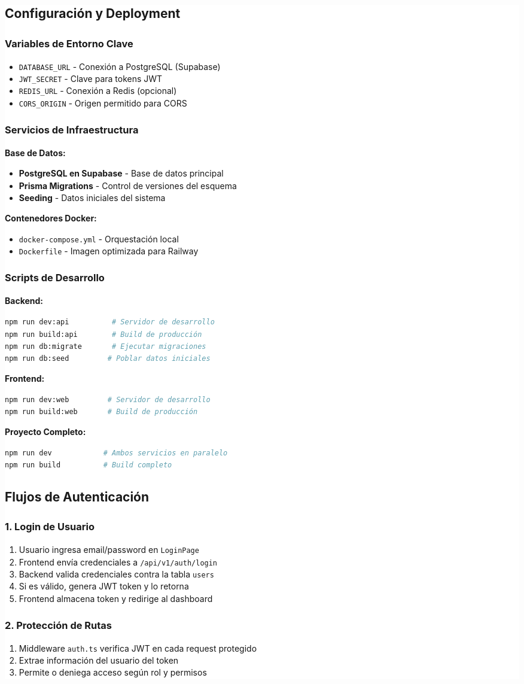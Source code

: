 ## Configuración y Deployment

### Variables de Entorno Clave
- `DATABASE_URL` - Conexión a PostgreSQL (Supabase)
- `JWT_SECRET` - Clave para tokens JWT
- `REDIS_URL` - Conexión a Redis (opcional)
- `CORS_ORIGIN` - Origen permitido para CORS

### Servicios de Infraestructura

**Base de Datos:**
- **PostgreSQL en Supabase** - Base de datos principal
- **Prisma Migrations** - Control de versiones del esquema
- **Seeding** - Datos iniciales del sistema

**Contenedores Docker:**
- `docker-compose.yml` - Orquestación local
- `Dockerfile` - Imagen optimizada para Railway

### Scripts de Desarrollo

**Backend:**
```bash
npm run dev:api          # Servidor de desarrollo
npm run build:api        # Build de producción
npm run db:migrate       # Ejecutar migraciones
npm run db:seed         # Poblar datos iniciales
```

**Frontend:**
```bash
npm run dev:web         # Servidor de desarrollo
npm run build:web       # Build de producción
```

**Proyecto Completo:**
```bash
npm run dev            # Ambos servicios en paralelo
npm run build          # Build completo
```

## Flujos de Autenticación

### 1. Login de Usuario
1. Usuario ingresa email/password en `LoginPage`
2. Frontend envía credenciales a `/api/v1/auth/login`
3. Backend valida credenciales contra la tabla `users`
4. Si es válido, genera JWT token y lo retorna
5. Frontend almacena token y redirige al dashboard

### 2. Protección de Rutas
1. Middleware `auth.ts` verifica JWT en cada request protegido
2. Extrae información del usuario del token
3. Permite o deniega acceso según rol y permisos
